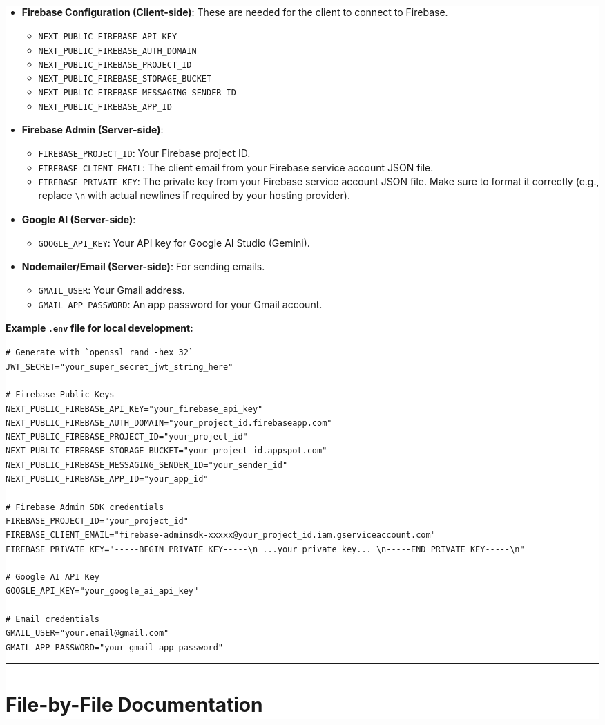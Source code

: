 - **Firebase Configuration (Client-side)**: These are needed for the client to connect to Firebase.
  - `NEXT_PUBLIC_FIREBASE_API_KEY`
  - `NEXT_PUBLIC_FIREBASE_AUTH_DOMAIN`
  - `NEXT_PUBLIC_FIREBASE_PROJECT_ID`
  - `NEXT_PUBLIC_FIREBASE_STORAGE_BUCKET`
  - `NEXT_PUBLIC_FIREBASE_MESSAGING_SENDER_ID`
  - `NEXT_PUBLIC_FIREBASE_APP_ID`

- **Firebase Admin (Server-side)**:
  - `FIREBASE_PROJECT_ID`: Your Firebase project ID.
  - `FIREBASE_CLIENT_EMAIL`: The client email from your Firebase service account JSON file.
  - `FIREBASE_PRIVATE_KEY`: The private key from your Firebase service account JSON file. Make sure to format it correctly (e.g., replace `\n` with actual newlines if required by your hosting provider).


- **Google AI (Server-side)**:
  - `GOOGLE_API_KEY`: Your API key for Google AI Studio (Gemini).

- **Nodemailer/Email (Server-side)**: For sending emails.
  - `GMAIL_USER`: Your Gmail address.
  - `GMAIL_APP_PASSWORD`: An app password for your Gmail account.

**Example `.env` file for local development:**

```
# Generate with `openssl rand -hex 32`
JWT_SECRET="your_super_secret_jwt_string_here"

# Firebase Public Keys
NEXT_PUBLIC_FIREBASE_API_KEY="your_firebase_api_key"
NEXT_PUBLIC_FIREBASE_AUTH_DOMAIN="your_project_id.firebaseapp.com"
NEXT_PUBLIC_FIREBASE_PROJECT_ID="your_project_id"
NEXT_PUBLIC_FIREBASE_STORAGE_BUCKET="your_project_id.appspot.com"
NEXT_PUBLIC_FIREBASE_MESSAGING_SENDER_ID="your_sender_id"
NEXT_PUBLIC_FIREBASE_APP_ID="your_app_id"

# Firebase Admin SDK credentials
FIREBASE_PROJECT_ID="your_project_id"
FIREBASE_CLIENT_EMAIL="firebase-adminsdk-xxxxx@your_project_id.iam.gserviceaccount.com"
FIREBASE_PRIVATE_KEY="-----BEGIN PRIVATE KEY-----\n ...your_private_key... \n-----END PRIVATE KEY-----\n"

# Google AI API Key
GOOGLE_API_KEY="your_google_ai_api_key"

# Email credentials
GMAIL_USER="your.email@gmail.com"
GMAIL_APP_PASSWORD="your_gmail_app_password"

```

---

# File-by-File Documentation
